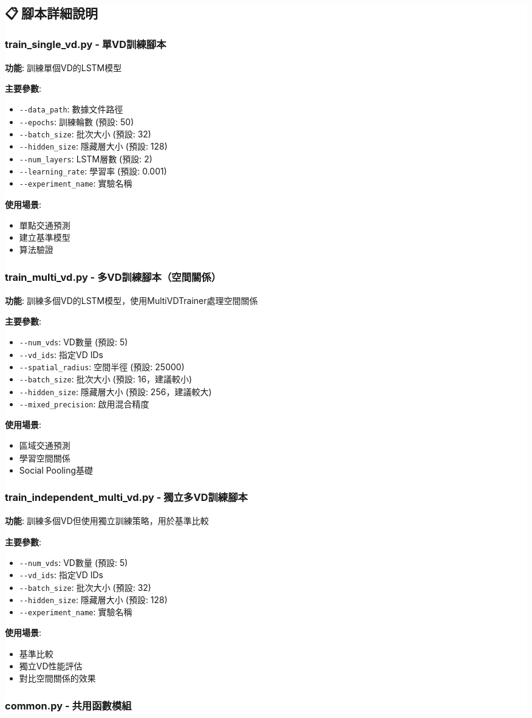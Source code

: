 ## 📋 腳本詳細說明

### train_single_vd.py - 單VD訓練腳本

**功能**: 訓練單個VD的LSTM模型

**主要參數**:
- `--data_path`: 數據文件路徑
- `--epochs`: 訓練輪數 (預設: 50)
- `--batch_size`: 批次大小 (預設: 32)
- `--hidden_size`: 隱藏層大小 (預設: 128)
- `--num_layers`: LSTM層數 (預設: 2)
- `--learning_rate`: 學習率 (預設: 0.001)
- `--experiment_name`: 實驗名稱

**使用場景**:
- 單點交通預測
- 建立基準模型
- 算法驗證

### train_multi_vd.py - 多VD訓練腳本（空間關係）

**功能**: 訓練多個VD的LSTM模型，使用MultiVDTrainer處理空間關係

**主要參數**:
- `--num_vds`: VD數量 (預設: 5)
- `--vd_ids`: 指定VD IDs
- `--spatial_radius`: 空間半徑 (預設: 25000)
- `--batch_size`: 批次大小 (預設: 16，建議較小)
- `--hidden_size`: 隱藏層大小 (預設: 256，建議較大)
- `--mixed_precision`: 啟用混合精度

**使用場景**:
- 區域交通預測
- 學習空間關係
- Social Pooling基礎

### train_independent_multi_vd.py - 獨立多VD訓練腳本

**功能**: 訓練多個VD但使用獨立訓練策略，用於基準比較

**主要參數**:
- `--num_vds`: VD數量 (預設: 5)
- `--vd_ids`: 指定VD IDs
- `--batch_size`: 批次大小 (預設: 32)
- `--hidden_size`: 隱藏層大小 (預設: 128)
- `--experiment_name`: 實驗名稱

**使用場景**:
- 基準比較
- 獨立VD性能評估
- 對比空間關係的效果

### common.py - 共用函數模組

